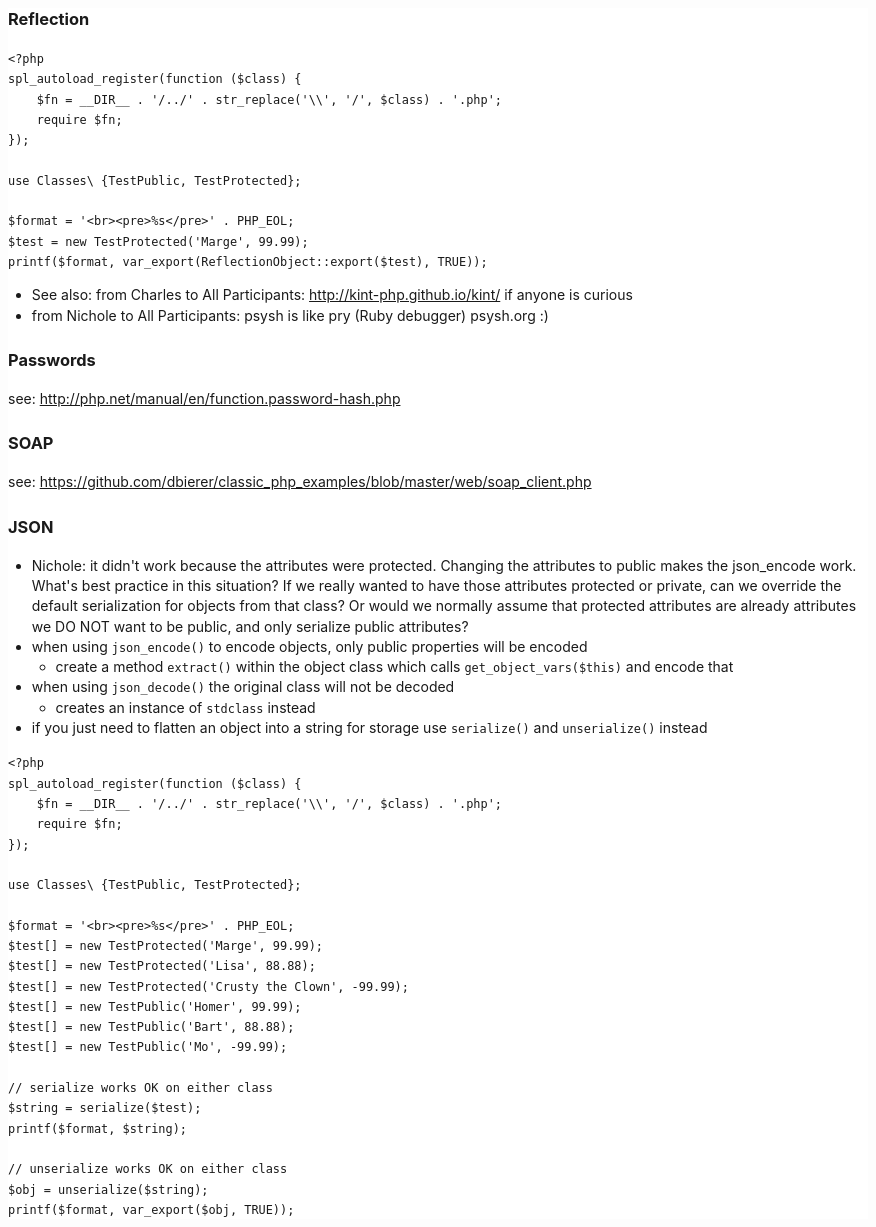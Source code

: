 ### Reflection
```
<?php
spl_autoload_register(function ($class) {
    $fn = __DIR__ . '/../' . str_replace('\\', '/', $class) . '.php';
    require $fn;
});
    
use Classes\ {TestPublic, TestProtected};

$format = '<br><pre>%s</pre>' . PHP_EOL;
$test = new TestProtected('Marge', 99.99);
printf($format, var_export(ReflectionObject::export($test), TRUE));
```



* See also: from Charles to All Participants: http://kint-php.github.io/kint/ if anyone is curious
* from Nichole to All Participants: psysh is like pry (Ruby debugger) psysh.org :) 

### Passwords
see: http://php.net/manual/en/function.password-hash.php

### SOAP
see: https://github.com/dbierer/classic_php_examples/blob/master/web/soap_client.php

### JSON
* Nichole: it didn't work because the attributes were protected. Changing the attributes to public makes the json_encode work. What's best practice in this situation? If we really wanted to have those attributes protected or private, can we override the default serialization for objects from that class? Or would we normally assume that protected attributes are already attributes we DO NOT want to be public, and only serialize public attributes?
* when using `json_encode()` to encode objects, only public properties will be encoded
  * create a method `extract()` within the object class which calls `get_object_vars($this)` and encode that
* when using `json_decode()` the original class will not be decoded
  * creates an instance of `stdclass` instead
* if you just need to flatten an object into a string for storage use `serialize()` and `unserialize()` instead


```
<?php
spl_autoload_register(function ($class) {
    $fn = __DIR__ . '/../' . str_replace('\\', '/', $class) . '.php';
    require $fn;
});
    
use Classes\ {TestPublic, TestProtected};

$format = '<br><pre>%s</pre>' . PHP_EOL;
$test[] = new TestProtected('Marge', 99.99);
$test[] = new TestProtected('Lisa', 88.88);
$test[] = new TestProtected('Crusty the Clown', -99.99);
$test[] = new TestPublic('Homer', 99.99);
$test[] = new TestPublic('Bart', 88.88);
$test[] = new TestPublic('Mo', -99.99);

// serialize works OK on either class
$string = serialize($test);
printf($format, $string);

// unserialize works OK on either class
$obj = unserialize($string);
printf($format, var_export($obj, TRUE));
```